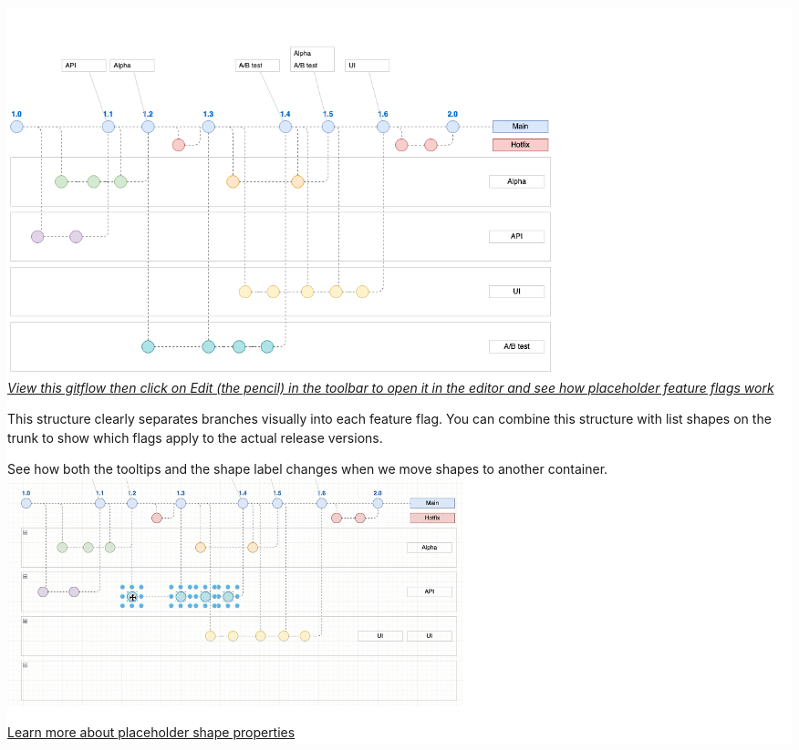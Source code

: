 <br />[<img src="/assets/img/blog/feature-flag-gitflow-placeholders.png" style="width=100%;max-width:600px;height:auto;" alt="Container shapes for feature flags show clearly which feature branches in the gitflow diagram use each flag, additional labels on the main branch show which feature flags apply to released versions">](https://app.diagrams.net/?lightbox=1&highlight=0000ff&edit=_blank&layers=1&nav=1&page=3&title=#Uhttps%3A%2F%2Fraw.githubusercontent.com%2Fjgraph%2Fdrawio-diagrams%2Fdev%2Fblog%2Fgitflow-feature-flags.drawio)
<br />[_View this gitflow then click on Edit (the pencil) in the toolbar to open it in the editor and see how placeholder feature flags work_](https://app.diagrams.net/?lightbox=1&highlight=0000ff&edit=_blank&layers=1&nav=1&page=3&title=#Uhttps%3A%2F%2Fraw.githubusercontent.com%2Fjgraph%2Fdrawio-diagrams%2Fdev%2Fblog%2Fgitflow-feature-flags.drawio)

This structure clearly separates branches visually into each feature flag. You can combine this structure with list shapes on the trunk to show which flags apply to the actual release versions.

See how both the tooltips and the shape label changes when we move shapes to another container.
<br /><img src="/assets/img/blog/feature-flag-gitflow-placeholders.gif" style="width=100%;max-width:500px;height:auto;" alt="Use placeholders in shape properties and container shapes for feature flags in gitflow diagrams to automatically update shape data when you move shapes to another container">


[Learn more about placeholder shape properties](/blog/placeholders.html)
